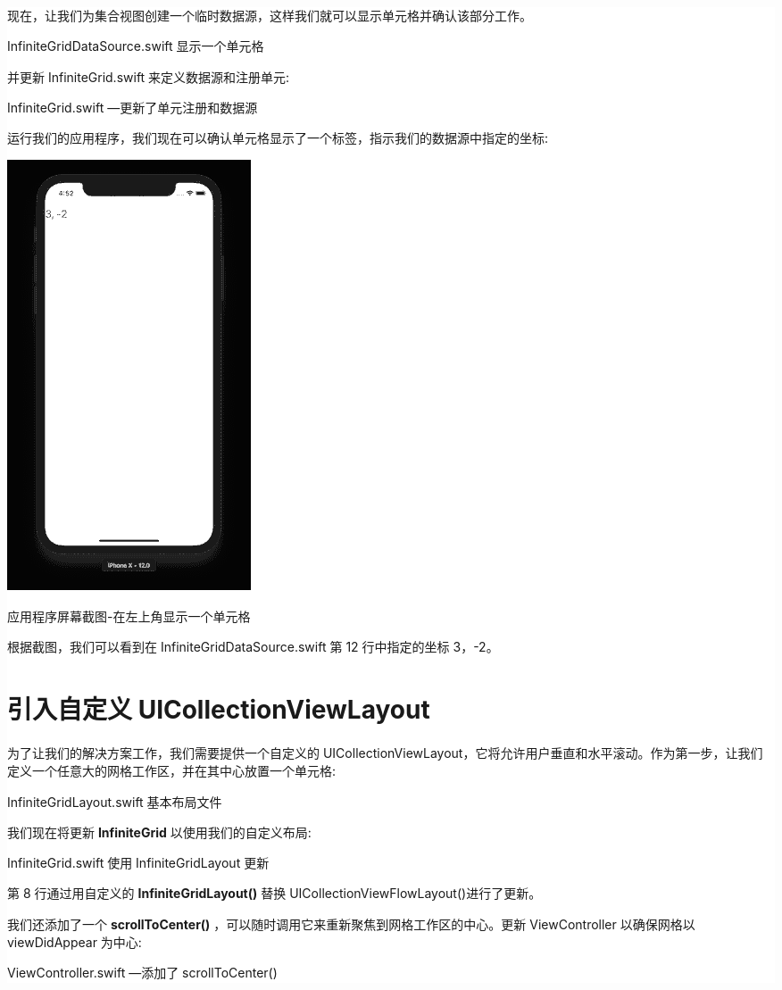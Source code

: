 现在，让我们为集合视图创建一个临时数据源，这样我们就可以显示单元格并确认该部分工作。

InfiniteGridDataSource.swift 显示一个单元格

并更新 InfiniteGrid.swift 来定义数据源和注册单元:

InfiniteGrid.swift —更新了单元注册和数据源

运行我们的应用程序，我们现在可以确认单元格显示了一个标签，指示我们的数据源中指定的坐标:

![](img/81e5c35a424c2808f28f7e5acc3fd98e.png)

应用程序屏幕截图-在左上角显示一个单元格

根据截图，我们可以看到在 InfiniteGridDataSource.swift 第 12 行中指定的坐标 3，-2。

# 引入自定义 UICollectionViewLayout

为了让我们的解决方案工作，我们需要提供一个自定义的 UICollectionViewLayout，它将允许用户垂直和水平滚动。作为第一步，让我们定义一个任意大的网格工作区，并在其中心放置一个单元格:

InfiniteGridLayout.swift 基本布局文件

我们现在将更新 **InfiniteGrid** 以使用我们的自定义布局:

InfiniteGrid.swift 使用 InfiniteGridLayout 更新

第 8 行通过用自定义的 **InfiniteGridLayout()** 替换 UICollectionViewFlowLayout()进行了更新。

我们还添加了一个 **scrollToCenter()** ，可以随时调用它来重新聚焦到网格工作区的中心。更新 ViewController 以确保网格以 viewDidAppear 为中心:

ViewController.swift —添加了 scrollToCenter()

